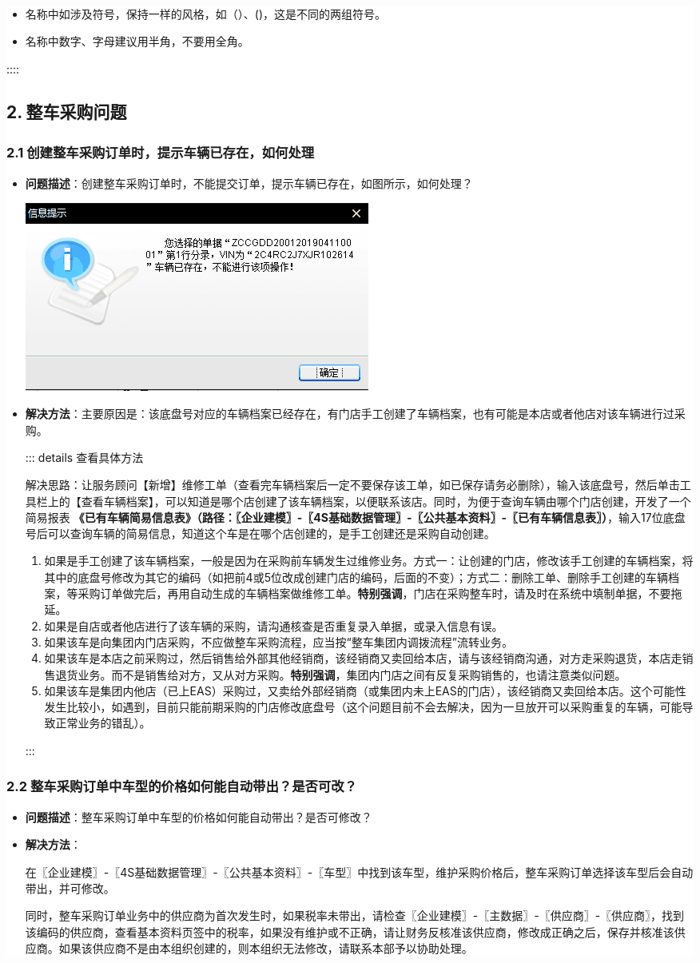   - 名称中如涉及符号，保持一样的风格，如（）、()，这是不同的两组符号。
  
  - 名称中数字、字母建议用半角，不要用全角。
  
  ::::


## 2. 整车采购问题
### 2.1 创建整车采购订单时，提示车辆已存在，如何处理
- **问题描述**：创建整车采购订单时，不能提交订单，提示车辆已存在，如图所示，如何处理？

	![](/easpublic/easimg/faq-auto4s-vm-211.png)

- **解决方法**：主要原因是：该底盘号对应的车辆档案已经存在，有门店手工创建了车辆档案，也有可能是本店或者他店对该车辆进行过采购。

  ::: details 查看具体方法

  解决思路：让服务顾问【新增】维修工单（查看完车辆档案后一定不要保存该工单，如已保存请务必删除），输入该底盘号，然后单击工具栏上的【查看车辆档案】，可以知道是哪个店创建了该车辆档案，以便联系该店。同时，为便于查询车辆由哪个门店创建，开发了一个简易报表 **《已有车辆简易信息表》（路径：〖企业建模〗-〖4S基础数据管理〗-〖公共基本资料〗-〖已有车辆信息表〗）**，输入17位底盘号后可以查询车辆的简易信息，知道这个车是在哪个店创建的，是手工创建还是采购自动创建。

  1. 如果是手工创建了该车辆档案，一般是因为在采购前车辆发生过维修业务。方式一：让创建的门店，修改该手工创建的车辆档案，将其中的底盘号修改为其它的编码（如把前4或5位改成创建门店的编码，后面的不变）；方式二：删除工单、删除手工创建的车辆档案，等采购订单做完后，再用自动生成的车辆档案做维修工单。**特别强调**，门店在采购整车时，请及时在系统中填制单据，不要拖延。
  2. 如果是自店或者他店进行了该车辆的采购，请沟通核查是否重复录入单据，或录入信息有误。
  3. 如果该车是向集团内门店采购，不应做整车采购流程，应当按“整车集团内调拨流程”流转业务。
  4. 如果该车是本店之前采购过，然后销售给外部其他经销商，该经销商又卖回给本店，请与该经销商沟通，对方走采购退货，本店走销售退货业务。而不是销售给对方，又从对方采购。**特别强调**，集团内门店之间有反复采购销售的，也请注意类似问题。
  5. 如果该车是集团内他店（已上EAS）采购过，又卖给外部经销商（或集团内未上EAS的门店），该经销商又卖回给本店。这个可能性发生比较小，如遇到，目前只能前期采购的门店修改底盘号（这个问题目前不会去解决，因为一旦放开可以采购重复的车辆，可能导致正常业务的错乱）。

  :::


### 2.2 整车采购订单中车型的价格如何能自动带出？是否可改？
- **问题描述**：整车采购订单中车型的价格如何能自动带出？是否可修改？


- **解决方法**：

  在〖企业建模〗-〖4S基础数据管理〗-〖公共基本资料〗-〖车型〗中找到该车型，维护采购价格后，整车采购订单选择该车型后会自动带出，并可修改。

  同时，整车采购订单业务中的供应商为首次发生时，如果税率未带出，请检查〖企业建模〗-〖主数据〗-〖供应商〗-〖供应商〗，找到该编码的供应商，查看基本资料页签中的税率，如果没有维护或不正确，请让财务反核准该供应商，修改成正确之后，保存并核准该供应商。如果该供应商不是由本组织创建的，则本组织无法修改，请联系本部予以协助处理。
